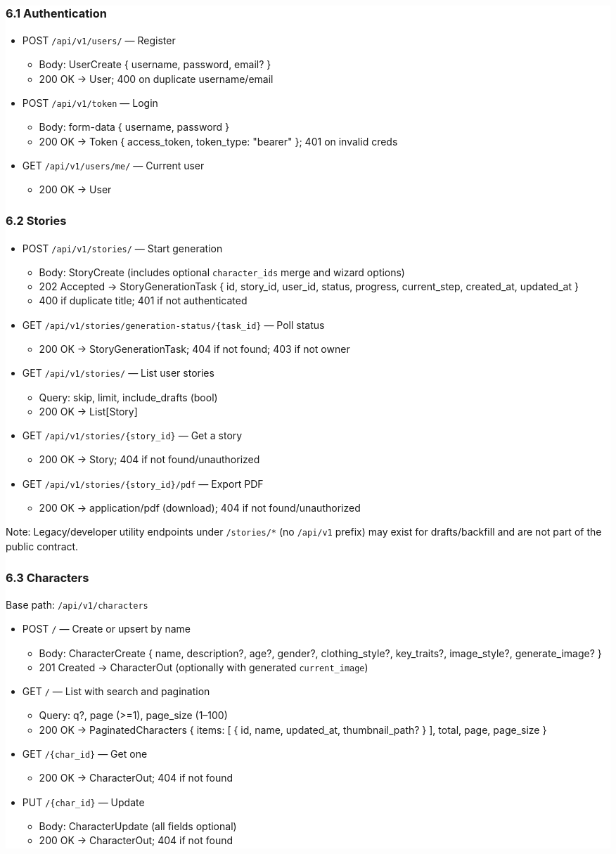 ### 6.1 Authentication

- POST `/api/v1/users/` — Register
    - Body: UserCreate { username, password, email? }
    - 200 OK → User; 400 on duplicate username/email

- POST `/api/v1/token` — Login
    - Body: form-data { username, password }
    - 200 OK → Token { access_token, token_type: "bearer" }; 401 on invalid creds

- GET `/api/v1/users/me/` — Current user
    - 200 OK → User

### 6.2 Stories

- POST `/api/v1/stories/` — Start generation
    - Body: StoryCreate (includes optional `character_ids` merge and wizard options)
    - 202 Accepted → StoryGenerationTask { id, story_id, user_id, status, progress, current_step, created_at, updated_at }
    - 400 if duplicate title; 401 if not authenticated

- GET `/api/v1/stories/generation-status/{task_id}` — Poll status
    - 200 OK → StoryGenerationTask; 404 if not found; 403 if not owner

- GET `/api/v1/stories/` — List user stories
    - Query: skip, limit, include_drafts (bool)
    - 200 OK → List[Story]

- GET `/api/v1/stories/{story_id}` — Get a story
    - 200 OK → Story; 404 if not found/unauthorized

- GET `/api/v1/stories/{story_id}/pdf` — Export PDF
    - 200 OK → application/pdf (download); 404 if not found/unauthorized

Note: Legacy/developer utility endpoints under `/stories/*` (no `/api/v1` prefix) may exist for drafts/backfill and are not part of the public contract.

### 6.3 Characters

Base path: `/api/v1/characters`

- POST `/` — Create or upsert by name
    - Body: CharacterCreate { name, description?, age?, gender?, clothing_style?, key_traits?, image_style?, generate_image? }
    - 201 Created → CharacterOut (optionally with generated `current_image`)

- GET `/` — List with search and pagination
    - Query: q?, page (>=1), page_size (1–100)
    - 200 OK → PaginatedCharacters { items: [ { id, name, updated_at, thumbnail_path? } ], total, page, page_size }

- GET `/{char_id}` — Get one
    - 200 OK → CharacterOut; 404 if not found

- PUT `/{char_id}` — Update
    - Body: CharacterUpdate (all fields optional)
    - 200 OK → CharacterOut; 404 if not found
